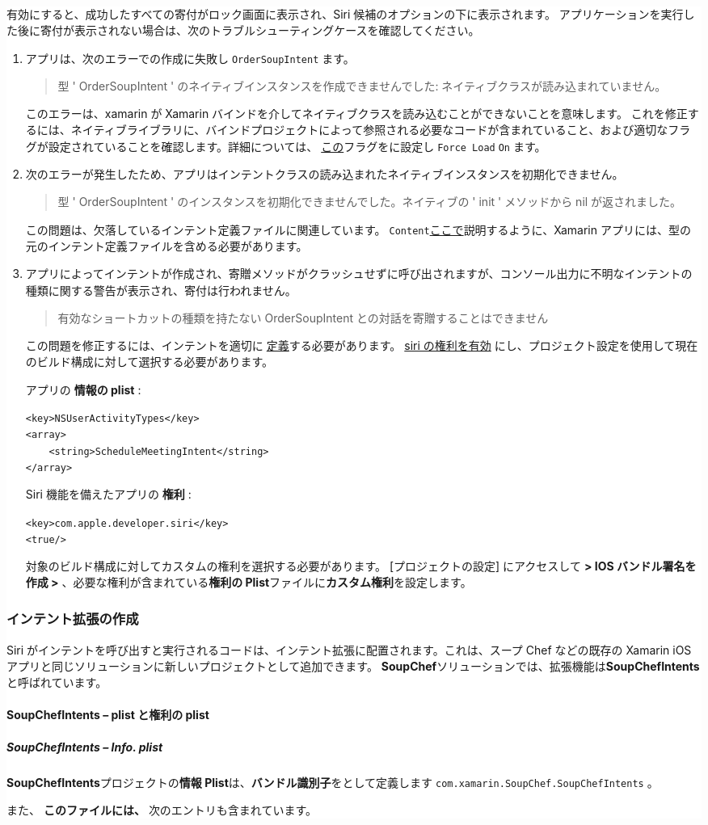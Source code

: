 有効にすると、成功したすべての寄付がロック画面に表示され、Siri 候補のオプションの下に表示されます。 アプリケーションを実行した後に寄付が表示されない場合は、次のトラブルシューティングケースを確認してください。

1. アプリは、次のエラーでの作成に失敗し `OrderSoupIntent` ます。

    > 型 ' OrderSoupIntent ' のネイティブインスタンスを作成できませんでした: ネイティブクラスが読み込まれていません。

    このエラーは、xamarin が Xamarin バインドを介してネイティブクラスを読み込むことができないことを意味します。 これを修正するには、ネイティブライブラリに、バインドプロジェクトによって参照される必要なコードが含まれていること、および適切なフラグが設定されていることを確認します。詳細については、 [この](#creating-a-bindings-library)フラグをに設定し `Force Load` `On` ます。

1. 次のエラーが発生したため、アプリはインテントクラスの読み込まれたネイティブインスタンスを初期化できません。

    > 型 ' OrderSoupIntent ' のインスタンスを初期化できませんでした。ネイティブの ' init ' メソッドから nil が返されました。

    この問題は、欠落しているインテント定義ファイルに関連しています。 `Content`[ここで](#adding-the-intent-definition-file-to-your-solution)説明するように、Xamarin アプリには、型の元のインテント定義ファイルを含める必要があります。

1. アプリによってインテントが作成され、寄贈メソッドがクラッシュせずに呼び出されますが、コンソール出力に不明なインテントの種類に関する警告が表示され、寄付は行われません。

    > 有効なショートカットの種類を持たない OrderSoupIntent との対話を寄贈することはできません

    この問題を修正するには、インテントを適切に [定義](#infoplist)する必要があります。 [siri の権利を有効](#entitlementsplist) にし、プロジェクト設定を使用して現在のビルド構成に対して選択する必要があります。

    アプリの **情報の plist** :

    ```plist
    <key>NSUserActivityTypes</key>
    <array>
        <string>ScheduleMeetingIntent</string>
    </array>
    ```

    Siri 機能を備えたアプリの **権利** :

    ```plist
    <key>com.apple.developer.siri</key>
    <true/>
    ```

    対象のビルド構成に対してカスタムの権利を選択する必要があります。 [プロジェクトの設定] にアクセスして **> IOS バンドル署名を作成 >** 、必要な権利が含まれている**権利の Plist**ファイルに**カスタム権利**を設定します。

### <a name="creating-an-intents-extension"></a>インテント拡張の作成

Siri がインテントを呼び出すと実行されるコードは、インテント拡張に配置されます。これは、スープ Chef などの既存の Xamarin iOS アプリと同じソリューションに新しいプロジェクトとして追加できます。 **SoupChef**ソリューションでは、拡張機能は**SoupChefIntents**と呼ばれています。

#### <a name="soupchefintents-infoplist-and-entitlementsplist"></a>SoupChefIntents – plist と権利の plist

##### <a name="soupchefintents-infoplist"></a>SoupChefIntents – Info. plist

**SoupChefIntents**プロジェクトの**情報 Plist**は、**バンドル識別子**をとして定義します `com.xamarin.SoupChef.SoupChefIntents` 。

また、 **このファイルには、** 次のエントリも含まれています。
